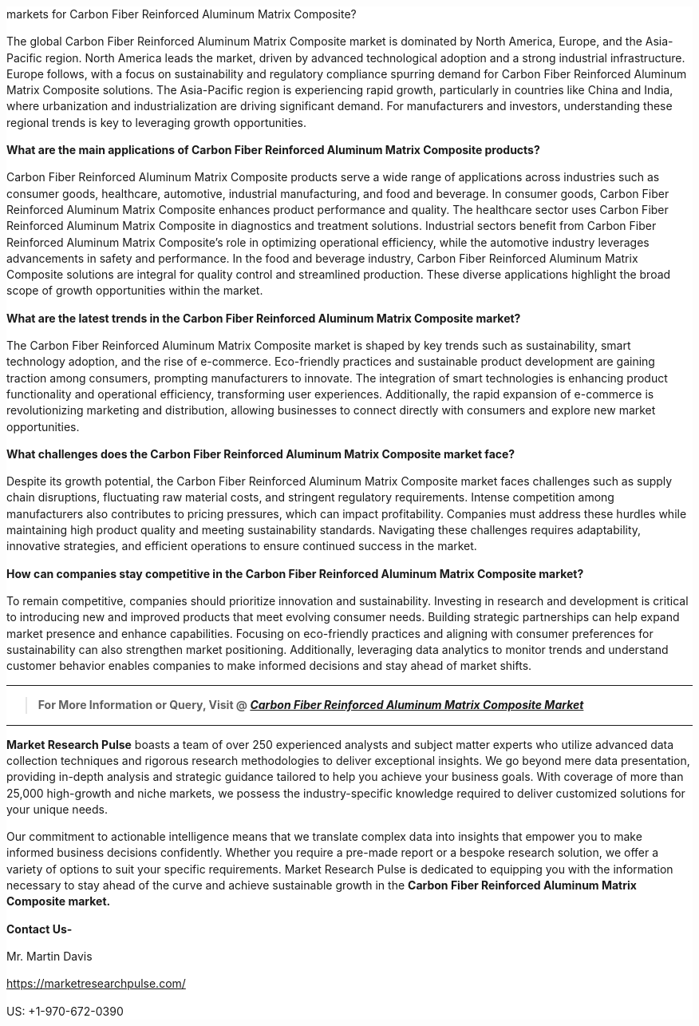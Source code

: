 markets for Carbon Fiber Reinforced Aluminum Matrix Composite?</strong></p><p>The global Carbon Fiber Reinforced Aluminum Matrix Composite market is dominated by North America, Europe, and the Asia-Pacific region. North America leads the market, driven by advanced technological adoption and a strong industrial infrastructure. Europe follows, with a focus on sustainability and regulatory compliance spurring demand for Carbon Fiber Reinforced Aluminum Matrix Composite solutions. The Asia-Pacific region is experiencing rapid growth, particularly in countries like China and India, where urbanization and industrialization are driving significant demand. For manufacturers and investors, understanding these regional trends is key to leveraging growth opportunities.</p><p><strong>What are the main applications of Carbon Fiber Reinforced Aluminum Matrix Composite products?</strong></p><p>Carbon Fiber Reinforced Aluminum Matrix Composite products serve a wide range of applications across industries such as consumer goods, healthcare, automotive, industrial manufacturing, and food and beverage. In consumer goods, Carbon Fiber Reinforced Aluminum Matrix Composite enhances product performance and quality. The healthcare sector uses Carbon Fiber Reinforced Aluminum Matrix Composite in diagnostics and treatment solutions. Industrial sectors benefit from Carbon Fiber Reinforced Aluminum Matrix Composite&rsquo;s role in optimizing operational efficiency, while the automotive industry leverages advancements in safety and performance. In the food and beverage industry, Carbon Fiber Reinforced Aluminum Matrix Composite solutions are integral for quality control and streamlined production. These diverse applications highlight the broad scope of growth opportunities within the market.</p><p><strong>What are the latest trends in the Carbon Fiber Reinforced Aluminum Matrix Composite market?</strong></p><p>The Carbon Fiber Reinforced Aluminum Matrix Composite market is shaped by key trends such as sustainability, smart technology adoption, and the rise of e-commerce. Eco-friendly practices and sustainable product development are gaining traction among consumers, prompting manufacturers to innovate. The integration of smart technologies is enhancing product functionality and operational efficiency, transforming user experiences. Additionally, the rapid expansion of e-commerce is revolutionizing marketing and distribution, allowing businesses to connect directly with consumers and explore new market opportunities.</p><p><strong>What challenges does the Carbon Fiber Reinforced Aluminum Matrix Composite market face?</strong></p><p>Despite its growth potential, the Carbon Fiber Reinforced Aluminum Matrix Composite market faces challenges such as supply chain disruptions, fluctuating raw material costs, and stringent regulatory requirements. Intense competition among manufacturers also contributes to pricing pressures, which can impact profitability. Companies must address these hurdles while maintaining high product quality and meeting sustainability standards. Navigating these challenges requires adaptability, innovative strategies, and efficient operations to ensure continued success in the market.</p><p><strong>How can companies stay competitive in the Carbon Fiber Reinforced Aluminum Matrix Composite market?</strong></p><p>To remain competitive, companies should prioritize innovation and sustainability. Investing in research and development is critical to introducing new and improved products that meet evolving consumer needs. Building strategic partnerships can help expand market presence and enhance capabilities. Focusing on eco-friendly practices and aligning with consumer preferences for sustainability can also strengthen market positioning. Additionally, leveraging data analytics to monitor trends and understand customer behavior enables companies to make informed decisions and stay ahead of market shifts.</p><hr /><blockquote><p><strong>For More Information or Query, Visit @&nbsp;<em><a href="https://marketresearchpulse.com/report/67587/carbon-fiber-reinforced-aluminum-matrix-composite-market?utm_source=Linkedin&utm_medium=023">Carbon Fiber Reinforced Aluminum Matrix Composite Market</a></em></strong></p></blockquote><hr /><p><strong>Market Research Pulse</strong> boasts a team of over 250 experienced analysts and subject matter experts who utilize advanced data collection techniques and rigorous research methodologies to deliver exceptional insights. We go beyond mere data presentation, providing in-depth analysis and strategic guidance tailored to help you achieve your business goals. With coverage of more than 25,000 high-growth and niche markets, we possess the industry-specific knowledge required to deliver customized solutions for your unique needs.</p><p>Our commitment to actionable intelligence means that we translate complex data into insights that empower you to make informed business decisions confidently. Whether you require a pre-made report or a bespoke research solution, we offer a variety of options to suit your specific requirements. Market Research Pulse is dedicated to equipping you with the information necessary to stay ahead of the curve and achieve sustainable growth in the <strong>Carbon Fiber Reinforced Aluminum Matrix Composite market.</strong></p><p><strong>Contact Us-</strong></p><p>Mr. Martin Davis</p><p>https://marketresearchpulse.com/</p><p>US: +1-970-672-0390</p>